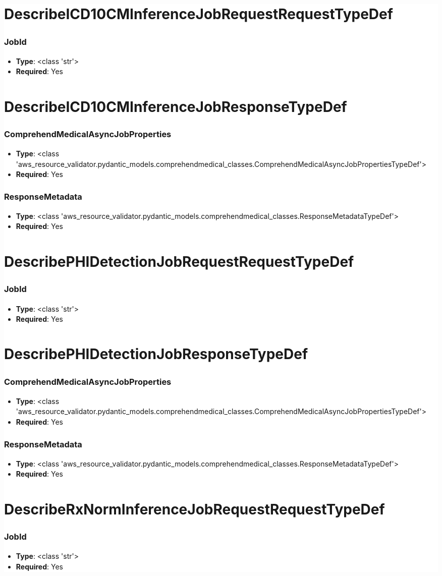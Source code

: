 
# DescribeICD10CMInferenceJobRequestRequestTypeDef

### JobId
- **Type**: <class 'str'>
- **Required**: Yes


# DescribeICD10CMInferenceJobResponseTypeDef

### ComprehendMedicalAsyncJobProperties
- **Type**: <class 'aws_resource_validator.pydantic_models.comprehendmedical_classes.ComprehendMedicalAsyncJobPropertiesTypeDef'>
- **Required**: Yes

### ResponseMetadata
- **Type**: <class 'aws_resource_validator.pydantic_models.comprehendmedical_classes.ResponseMetadataTypeDef'>
- **Required**: Yes


# DescribePHIDetectionJobRequestRequestTypeDef

### JobId
- **Type**: <class 'str'>
- **Required**: Yes


# DescribePHIDetectionJobResponseTypeDef

### ComprehendMedicalAsyncJobProperties
- **Type**: <class 'aws_resource_validator.pydantic_models.comprehendmedical_classes.ComprehendMedicalAsyncJobPropertiesTypeDef'>
- **Required**: Yes

### ResponseMetadata
- **Type**: <class 'aws_resource_validator.pydantic_models.comprehendmedical_classes.ResponseMetadataTypeDef'>
- **Required**: Yes


# DescribeRxNormInferenceJobRequestRequestTypeDef

### JobId
- **Type**: <class 'str'>
- **Required**: Yes
